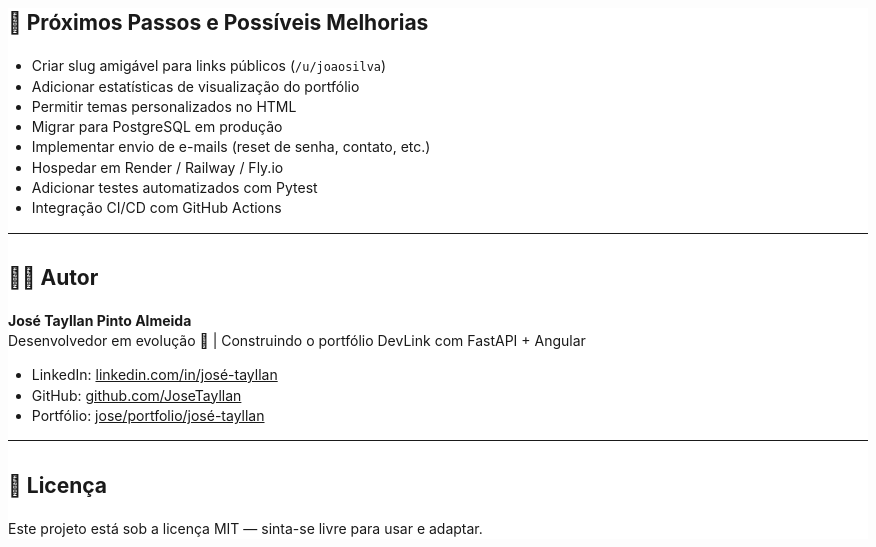 
## 🔮 Próximos Passos e Possíveis Melhorias

- Criar slug amigável para links públicos (`/u/joaosilva`)
- Adicionar estatísticas de visualização do portfólio
- Permitir temas personalizados no HTML
- Migrar para PostgreSQL em produção
- Implementar envio de e-mails (reset de senha, contato, etc.)
- Hospedar em Render / Railway / Fly.io
- Adicionar testes automatizados com Pytest
- Integração CI/CD com GitHub Actions

---

## 🧑‍💻 Autor

**José Tayllan Pinto Almeida**  
Desenvolvedor em evolução 🚀 | Construindo o portfólio DevLink com FastAPI + Angular

- LinkedIn: [linkedin.com/in/josé-tayllan](https://www.linkedin.com/in/josé-tayllan-241a65298)
- GitHub: [github.com/JoseTayllan](https://github.com/JoseTayllan)
- Portfólio: [jose/portfolio/josé-tayllan](https://portfolio-hub-silk.vercel.app/)
---

## 🏁 Licença

Este projeto está sob a licença MIT — sinta-se livre para usar e adaptar.

